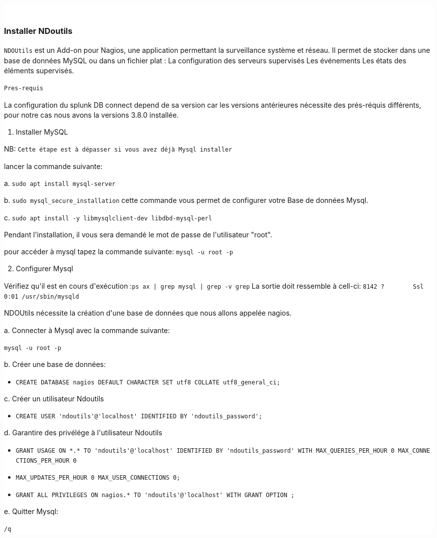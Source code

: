 <br/>

### Installer NDoutils


``NDOUtils`` est un Add-on pour Nagios, une application permettant la surveillance système et réseau. Il permet de stocker dans une base de données MySQL ou dans un fichier plat : La configuration des serveurs supervisés Les événements Les états des éléments supervisés.


``Pres-requis``

La configuration du splunk DB connect depend de sa version car les versions antérieures nécessite des prés-réquis différents, pour notre cas nous avons la versions 3.8.0 installée.

1. Installer MySQL

NB: ``Cette étape est à dépasser si vous avez déjà Mysql installer``

lancer la commande suivante: 

a. ``sudo apt install mysql-server``

b. ``sudo mysql_secure_installation`` cette commande vous permet de configurer votre Base de données Mysql.

c. ``sudo apt install -y libmysqlclient-dev libdbd-mysql-perl`` 

Pendant l'installation, il vous sera demandé le mot de passe de l'utilisateur "root". 

pour accéder à mysql tapez la commande suivante: ``mysql -u root -p``

2. Configurer Mysql

Vérifiez qu'il est en cours d'exécution :``ps ax | grep mysql | grep -v grep``
La sortie doit ressemble à cell-ci:
 ``8142 ?        Ssl    0:01 /usr/sbin/mysqld``

NDOUtils nécessite la création d'une base de données que nous allons appelée nagios.

a. Connecter à Mysql avec la commande suivante:

 ``mysql -u root -p `` 

b. Créer une base de données:
  
* ``CREATE DATABASE nagios DEFAULT CHARACTER SET utf8 COLLATE utf8_general_ci;``

c. Créer un utilisateur Ndoutils
* ``CREATE USER 'ndoutils'@'localhost' IDENTIFIED BY 'ndoutils_password';``

d. Garantire des privélége à l'utilisateur Ndoutils

* ``GRANT USAGE ON *.* TO 'ndoutils'@'localhost' IDENTIFIED BY 'ndoutils_password' WITH MAX_QUERIES_PER_HOUR 0 MAX_CONNECTIONS_PER_HOUR 0 ``

* ``MAX_UPDATES_PER_HOUR 0 MAX_USER_CONNECTIONS 0; ``

* ``GRANT ALL PRIVILEGES ON nagios.* TO 'ndoutils'@'localhost' WITH GRANT OPTION ; ``

e. Quitter Mysql:

``/q``
